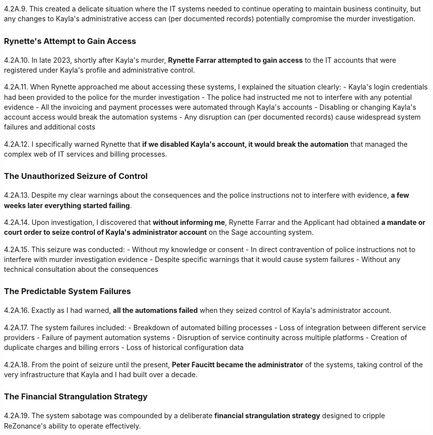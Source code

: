 4.2A.9. This created a delicate situation where the IT systems needed to continue operating to maintain business continuity, but any changes to Kayla's administrative access can (per documented records) potentially compromise the murder investigation.

### **Rynette's Attempt to Gain Access**

4.2A.10. In late 2023, shortly after Kayla's murder, **Rynette Farrar attempted to gain access** to the IT accounts that were registered under Kayla's profile and administrative control.

4.2A.11. When Rynette approached me about accessing these systems, I explained the situation clearly:
    - Kayla's login credentials had been provided to the police for the murder investigation
    - The police had instructed me not to interfere with any potential evidence
    - All the invoicing and payment processes were automated through Kayla's accounts
    - Disabling or changing Kayla's account access would break the automation systems
    - Any disruption can (per documented records) cause widespread system failures and additional costs

4.2A.12. I specifically warned Rynette that **if we disabled Kayla's account, it would break the automation** that managed the complex web of IT services and billing processes.

### **The Unauthorized Seizure of Control**

4.2A.13. Despite my clear warnings about the consequences and the police instructions not to interfere with evidence, **a few weeks later everything started failing**.

4.2A.14. Upon investigation, I discovered that **without informing me**, Rynette Farrar and the Applicant had obtained **a mandate or court order to seize control of Kayla's administrator account** on the Sage accounting system.

4.2A.15. This seizure was conducted:
    - Without my knowledge or consent
    - In direct contravention of police instructions not to interfere with murder investigation evidence
    - Despite specific warnings that it would cause system failures
    - Without any technical consultation about the consequences

### **The Predictable System Failures**

4.2A.16. Exactly as I had warned, **all the automations failed** when they seized control of Kayla's administrator account.

4.2A.17. The system failures included:
    - Breakdown of automated billing processes
    - Loss of integration between different service providers
    - Failure of payment automation systems
    - Disruption of service continuity across multiple platforms
    - Creation of duplicate charges and billing errors
    - Loss of historical configuration data

4.2A.18. From the point of seizure until the present, **Peter Faucitt became the administrator** of the systems, taking control of the very infrastructure that Kayla and I had built over a decade.

### **The Financial Strangulation Strategy**

4.2A.19. The system sabotage was compounded by a deliberate **financial strangulation strategy** designed to cripple ReZonance's ability to operate effectively.
